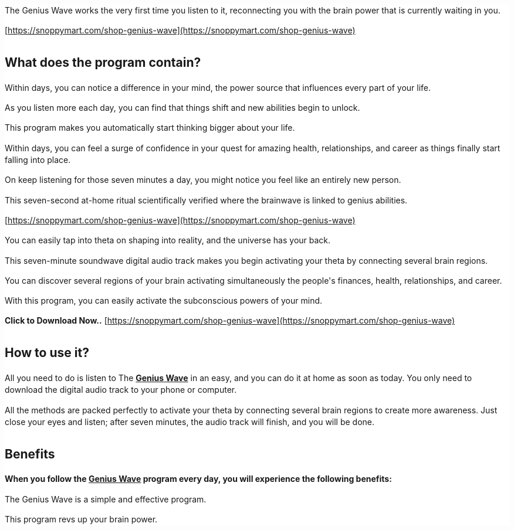 The Genius Wave works the very first time you listen to it, reconnecting you with the brain power that is currently waiting in you.

[https://snoppymart.com/shop-genius-wave](https://snoppymart.com/shop-genius-wave)

What does the program contain?
------------------------------

Within days, you can notice a difference in your mind, the power source that influences every part of your life.

As you listen more each day, you can find that things shift and new abilities begin to unlock.

This program makes you automatically start thinking bigger about your life.

Within days, you can feel a surge of confidence in your quest for amazing health, relationships, and career as things finally start falling into place.

On keep listening for those seven minutes a day, you might notice you feel like an entirely new person.

This seven-second at-home ritual scientifically verified where the brainwave is linked to genius abilities.

[https://snoppymart.com/shop-genius-wave](https://snoppymart.com/shop-genius-wave)

You can easily tap into theta on shaping into reality, and the universe has your back.

This seven-minute soundwave digital audio track makes you begin activating your theta by connecting several brain regions.

You can discover several regions of your brain activating simultaneously the people's finances, health, relationships, and career.

With this program, you can easily activate the subconscious powers of your mind.

**Click to Download Now..** [https://snoppymart.com/shop-genius-wave](https://snoppymart.com/shop-genius-wave)

How to use it?
--------------

All you need to do is listen to The [**Genius Wave**](https://www.facebook.com/get.genius.wave) in an easy, and you can do it at home as soon as today. You only need to download the digital audio track to your phone or computer.

All the methods are packed perfectly to activate your theta by connecting several brain regions to create more awareness. Just close your eyes and listen; after seven minutes, the audio track will finish, and you will be done.

Benefits
--------

**When you follow the [Genius Wave](https://gamma.app/docs/The-Genius-Wave-Reviews-lfq30qfxw1sfjdm) program every day, you will experience the following benefits:**

The Genius Wave is a simple and effective program.

This program revs up your brain power.
